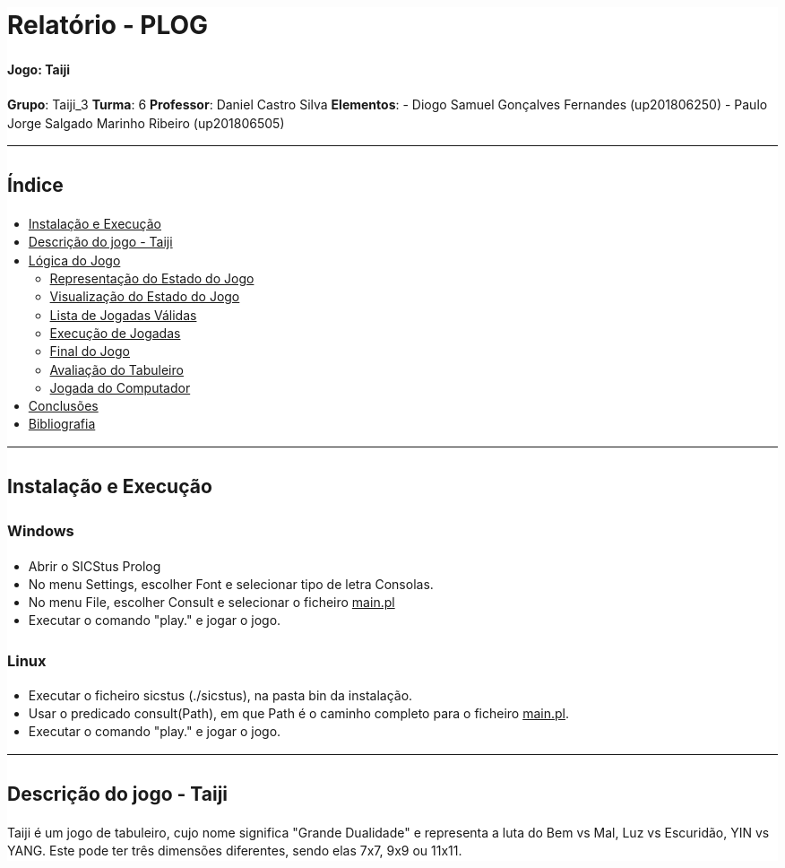 # Relatório - PLOG

#### Jogo: Taiji
**Grupo**: Taiji_3
**Turma**: 6
**Professor**: Daniel Castro Silva
**Elementos**:
    - Diogo Samuel Gonçalves Fernandes (up201806250)
    - Paulo Jorge Salgado Marinho Ribeiro (up201806505)

---
## Índice

- [Instalação e Execução](#instalação-e-execução)
- [Descrição do jogo - Taiji](#descrição-do-jogo---taiji)
- [Lógica do Jogo](#lógica-do-jogo)
  - [Representação do Estado do Jogo](#representação-interna-do-jogo)
  - [Visualização do Estado do Jogo](#visualização-do-estado-do-jogo)
  - [Lista de Jogadas Válidas](#lista-de-jogadas-válidas)
  - [Execução de Jogadas](#execução-de-jogadas)
  - [Final do Jogo](#final-do-jogo)
  - [Avaliação do Tabuleiro](#avaliação-do-tabuleiro)
  - [Jogada do Computador](#jogada-do-computador)
- [Conclusões](#conclusões)
- [Bibliografia](#bibliografia)

---
## Instalação e Execução
### Windows
- Abrir o SICStus Prolog
- No menu Settings, escolher Font e selecionar tipo de letra Consolas.
- No menu File, escolher Consult e selecionar o ficheiro [main.pl](./main.pl)
- Executar o comando "play." e jogar o jogo.

### Linux
- Executar o ficheiro sicstus (./sicstus), na pasta bin da instalação.
- Usar o predicado consult(Path), em que Path é o caminho completo para o ficheiro [main.pl](./main.pl).
- Executar o comando "play." e jogar o jogo.

---
## Descrição do jogo - Taiji

Taiji é um jogo de tabuleiro, cujo nome significa "Grande Dualidade" e representa a luta do Bem vs Mal, Luz vs Escuridão, YIN vs YANG. Este pode ter três dimensões diferentes, sendo elas 7x7, 9x9 ou 11x11.
